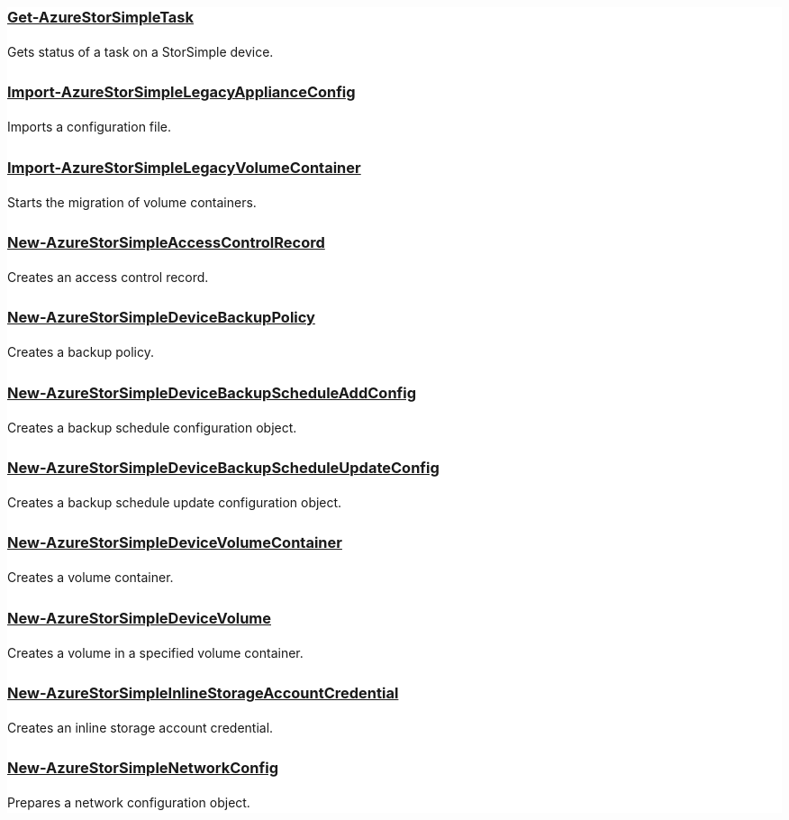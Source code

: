 
### [Get-AzureStorSimpleTask](Get-AzureStorSimpleTask.md)
Gets status of a task on a StorSimple device.


### [Import-AzureStorSimpleLegacyApplianceConfig](Import-AzureStorSimpleLegacyApplianceConfig.md)
Imports a configuration file.


### [Import-AzureStorSimpleLegacyVolumeContainer](Import-AzureStorSimpleLegacyVolumeContainer.md)
Starts the migration of volume containers.


### [New-AzureStorSimpleAccessControlRecord](New-AzureStorSimpleAccessControlRecord.md)
Creates an access control record.


### [New-AzureStorSimpleDeviceBackupPolicy](New-AzureStorSimpleDeviceBackupPolicy.md)
Creates a backup policy.


### [New-AzureStorSimpleDeviceBackupScheduleAddConfig](New-AzureStorSimpleDeviceBackupScheduleAddConfig.md)
Creates a backup schedule configuration object.


### [New-AzureStorSimpleDeviceBackupScheduleUpdateConfig](New-AzureStorSimpleDeviceBackupScheduleUpdateConfig.md)
Creates a backup schedule update configuration object.


### [New-AzureStorSimpleDeviceVolumeContainer](New-AzureStorSimpleDeviceVolumeContainer.md)
Creates a volume container.


### [New-AzureStorSimpleDeviceVolume](New-AzureStorSimpleDeviceVolume.md)
Creates a volume in a specified volume container.


### [New-AzureStorSimpleInlineStorageAccountCredential](New-AzureStorSimpleInlineStorageAccountCredential.md)
Creates an inline storage account credential.


### [New-AzureStorSimpleNetworkConfig](New-AzureStorSimpleNetworkConfig.md)
Prepares a network configuration object.

